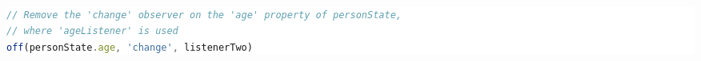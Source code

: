 ```javascript
// Remove the 'change' observer on the 'age' property of personState,
// where 'ageListener' is used
off(personState.age, 'change', listenerTwo)
```
